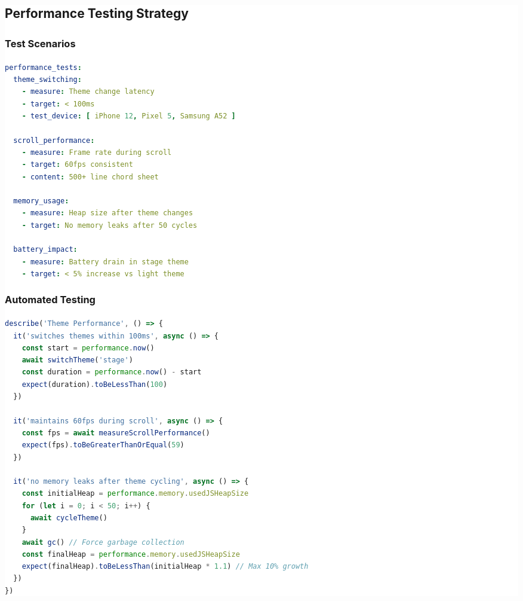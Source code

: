 ## Performance Testing Strategy

### Test Scenarios
```yaml
performance_tests:
  theme_switching:
    - measure: Theme change latency
    - target: < 100ms
    - test_device: [ iPhone 12, Pixel 5, Samsung A52 ]
    
  scroll_performance:
    - measure: Frame rate during scroll
    - target: 60fps consistent
    - content: 500+ line chord sheet
    
  memory_usage:
    - measure: Heap size after theme changes
    - target: No memory leaks after 50 cycles
    
  battery_impact:
    - measure: Battery drain in stage theme
    - target: < 5% increase vs light theme
```

### Automated Testing
```typescript
describe('Theme Performance', () => {
  it('switches themes within 100ms', async () => {
    const start = performance.now()
    await switchTheme('stage')
    const duration = performance.now() - start
    expect(duration).toBeLessThan(100)
  })
  
  it('maintains 60fps during scroll', async () => {
    const fps = await measureScrollPerformance()
    expect(fps).toBeGreaterThanOrEqual(59)
  })
  
  it('no memory leaks after theme cycling', async () => {
    const initialHeap = performance.memory.usedJSHeapSize
    for (let i = 0; i < 50; i++) {
      await cycleTheme()
    }
    await gc() // Force garbage collection
    const finalHeap = performance.memory.usedJSHeapSize
    expect(finalHeap).toBeLessThan(initialHeap * 1.1) // Max 10% growth
  })
})
```

